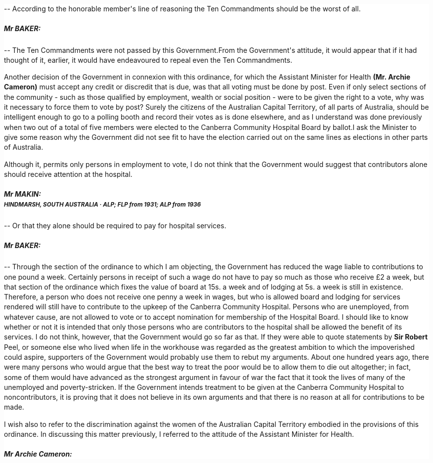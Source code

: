 --  According to the honorable member's line of reasoning the Ten Commandments should be the worst of all. 

##### Mr BAKER:

-- The Ten Commandments were not passed by this Government.From the Government's attitude, it would appear that if it had thought of it, earlier, it would have endeavoured to repeal even the Ten Commandments. 

Another decision of the Government in connexion with this ordinance, for which the Assistant Minister for Health  **(Mr. Archie Cameron)**  must accept any credit or discredit that is due, was that all voting must be done by post. Even if only select sections of the community - such as those qualified by employment, wealth or social position - were to be given the right to a vote, why was it necessary to force them to vote by post? Surely the citizens of the Australian Capital Territory, of all parts of Australia, should be intelligent enough to go to a polling booth and record their votes as is done elsewhere, and as I understand was done previously when two out of a total of five members were elected to the Canberra Community Hospital Board by ballot.I ask the Minister to give some reason why the Government did not see fit to have the election carried out on the same lines as elections in other parts of Australia. 

Although it, permits only persons in employment to vote, I do not think that the Government would suggest that contributors alone should receive attention at the hospital. 

##### Mr MAKIN:<br><small class="text-muted">HINDMARSH, SOUTH AUSTRALIA &middot; ALP; FLP from 1931; ALP from 1936</small>

--  Or that they alone should be required to pay for hospital services. 

##### Mr BAKER:

--  Through the section of the ordinance to which I am objecting, the Government has reduced the wage liable to contributions to one pound a week. Certainly persons in receipt of such a wage do not have to pay so much as those who receive £2 a week, but that section of the ordinance which fixes the value of board at 15s. a week and of lodging at 5s. a week is still in existence. Therefore, a person who does not receive one penny a week in wages, but who is allowed board and lodging for services rendered will still have to contribute to the upkeep of the Canberra Community Hospital. Persons who are unemployed, from whatever cause, are not allowed to vote or to accept nomination for membership of the Hospital Board. I should like to know whether or not it is intended that only those persons who are contributors to the hospital shall be allowed the benefit of its services. I do not think, however, that the Government would go so far as that. If they were able to quote statements by  **Sir Robert**  Peel, or someone else who lived when life in the workhouse was regarded as the greatest ambition to which the impoverished could aspire, supporters of the Government would probably use them to rebut my arguments. About one hundred years ago, there were many persons who would argue that the best way to treat the poor would be to allow them to die out altogether; in fact, some of them would have advanced as the strongest argument in favour of war the fact that it took the lives of many of the unemployed and poverty-stricken. If the Government intends treatment to be given at the Canberra Community Hospital to noncontributors, it is proving that it does not believe in its own arguments and that there is no reason at all for contributions to be made. 

I wish also to refer to the discrimination against the women of the Australian Capital Territory embodied in the provisions of this ordinance. In discussing this matter previously, I referred to the attitude of the Assistant Minister for Health. 

##### Mr Archie Cameron:
